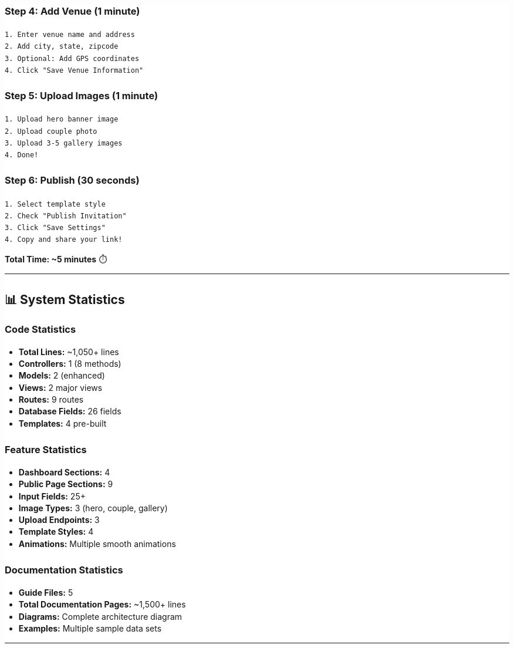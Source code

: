 ### Step 4: Add Venue (1 minute)
```
1. Enter venue name and address
2. Add city, state, zipcode
3. Optional: Add GPS coordinates
4. Click "Save Venue Information"
```

### Step 5: Upload Images (1 minute)
```
1. Upload hero banner image
2. Upload couple photo
3. Upload 3-5 gallery images
4. Done!
```

### Step 6: Publish (30 seconds)
```
1. Select template style
2. Check "Publish Invitation"
3. Click "Save Settings"
4. Copy and share your link!
```

**Total Time: ~5 minutes** ⏱️

---

## 📊 System Statistics

### Code Statistics
- **Total Lines:** ~1,050+ lines
- **Controllers:** 1 (8 methods)
- **Models:** 2 (enhanced)
- **Views:** 2 major views
- **Routes:** 9 routes
- **Database Fields:** 26 fields
- **Templates:** 4 pre-built

### Feature Statistics
- **Dashboard Sections:** 4
- **Public Page Sections:** 9
- **Input Fields:** 25+
- **Image Types:** 3 (hero, couple, gallery)
- **Upload Endpoints:** 3
- **Template Styles:** 4
- **Animations:** Multiple smooth animations

### Documentation Statistics
- **Guide Files:** 5
- **Total Documentation Pages:** ~1,500+ lines
- **Diagrams:** Complete architecture diagram
- **Examples:** Multiple sample data sets

---